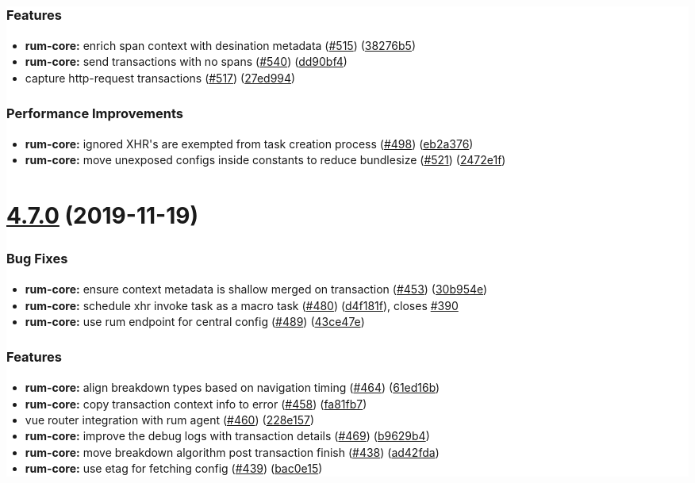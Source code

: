 
### Features

* **rum-core:** enrich span context with desination metadata ([#515](https://github.com/elastic/apm-agent-rum-js/issues/515)) ([38276b5](https://github.com/elastic/apm-agent-rum-js/commit/38276b5130c12d0de5d4d3e60c14cd645c10550e))
* **rum-core:** send transactions with no spans ([#540](https://github.com/elastic/apm-agent-rum-js/issues/540)) ([dd90bf4](https://github.com/elastic/apm-agent-rum-js/commit/dd90bf4e9b63424edf3c53730f94c01bd05e4e34))
* capture http-request transactions ([#517](https://github.com/elastic/apm-agent-rum-js/issues/517)) ([27ed994](https://github.com/elastic/apm-agent-rum-js/commit/27ed994ea9866e4493015eb3817ab12266f572a5))


### Performance Improvements

* **rum-core:** ignored XHR's are exempted from task creation process ([#498](https://github.com/elastic/apm-agent-rum-js/issues/498)) ([eb2a376](https://github.com/elastic/apm-agent-rum-js/commit/eb2a376f08364686955453edb27d0f0388ad6d49))
* **rum-core:** move unexposed configs inside constants to reduce bundlesize ([#521](https://github.com/elastic/apm-agent-rum-js/issues/521)) ([2472e1f](https://github.com/elastic/apm-agent-rum-js/commit/2472e1fd3052faa24ca03dfaa0a3ac961ff32da1))





# [4.7.0](https://github.com/elastic/apm-agent-rum-js/compare/@elastic/apm-rum-core@4.6.1...@elastic/apm-rum-core@4.7.0) (2019-11-19)


### Bug Fixes

* **rum-core:** ensure context metadata is shallow merged on transaction ([#453](https://github.com/elastic/apm-agent-rum-js/issues/453)) ([30b954e](https://github.com/elastic/apm-agent-rum-js/commit/30b954e))
* **rum-core:** schedule xhr invoke task as a macro task ([#480](https://github.com/elastic/apm-agent-rum-js/issues/480)) ([d4f181f](https://github.com/elastic/apm-agent-rum-js/commit/d4f181f)), closes [#390](https://github.com/elastic/apm-agent-rum-js/issues/390)
* **rum-core:** use rum endpoint for central config ([#489](https://github.com/elastic/apm-agent-rum-js/issues/489)) ([43ce47e](https://github.com/elastic/apm-agent-rum-js/commit/43ce47e))


### Features

* **rum-core:** align breakdown types based on navigation timing ([#464](https://github.com/elastic/apm-agent-rum-js/issues/464)) ([61ed16b](https://github.com/elastic/apm-agent-rum-js/commit/61ed16b))
* **rum-core:** copy transaction context info to error ([#458](https://github.com/elastic/apm-agent-rum-js/issues/458)) ([fa81fb7](https://github.com/elastic/apm-agent-rum-js/commit/fa81fb7))
* vue router integration with rum agent ([#460](https://github.com/elastic/apm-agent-rum-js/issues/460)) ([228e157](https://github.com/elastic/apm-agent-rum-js/commit/228e157))
* **rum-core:** improve the debug logs with transaction details ([#469](https://github.com/elastic/apm-agent-rum-js/issues/469)) ([b9629b4](https://github.com/elastic/apm-agent-rum-js/commit/b9629b4))
* **rum-core:** move breakdown algorithm post transaction finish ([#438](https://github.com/elastic/apm-agent-rum-js/issues/438)) ([ad42fda](https://github.com/elastic/apm-agent-rum-js/commit/ad42fda))
* **rum-core:** use etag for fetching config ([#439](https://github.com/elastic/apm-agent-rum-js/issues/439)) ([bac0e15](https://github.com/elastic/apm-agent-rum-js/commit/bac0e15))

